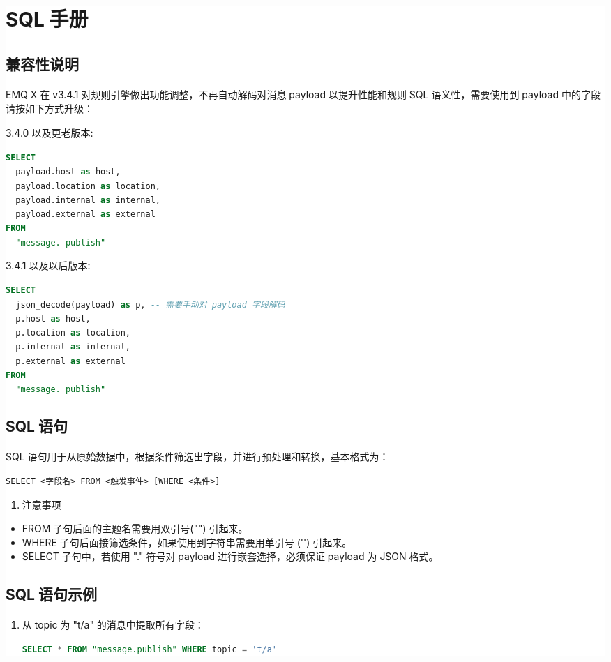# SQL 手册

## 兼容性说明

EMQ X 在 v3.4.1 对规则引擎做出功能调整，不再自动解码对消息 payload 以提升性能和规则 SQL 语义性，需要使用到 payload 中的字段请按如下方式升级：

3.4.0 以及更老版本:

```sql
SELECT
  payload.host as host,
  payload.location as location,
  payload.internal as internal,
  payload.external as external
FROM
  "message. publish"
```

3.4.1 以及以后版本:
```sql
SELECT
  json_decode(payload) as p, -- 需要手动对 payload 字段解码
  p.host as host,
  p.location as location,
  p.internal as internal,
  p.external as external
FROM
  "message. publish"
```



## SQL 语句

SQL 语句用于从原始数据中，根据条件筛选出字段，并进行预处理和转换，基本格式为：

```
SELECT <字段名> FROM <触发事件> [WHERE <条件>]
```

1. 注意事项
- FROM 子句后面的主题名需要用双引号("") 引起来。
- WHERE 子句后面接筛选条件，如果使用到字符串需要用单引号 ('') 引起来。
- SELECT 子句中，若使用 "." 符号对 payload 进行嵌套选择，必须保证 payload 为 JSON 格式。


## SQL 语句示例

1. 从 topic 为 "t/a" 的消息中提取所有字段：

    ```sql
    SELECT * FROM "message.publish" WHERE topic = 't/a'
    ```

